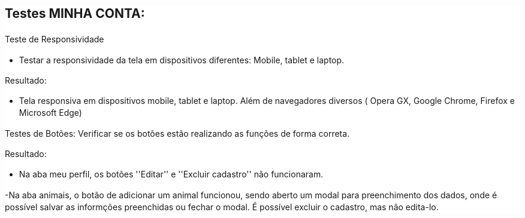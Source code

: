 
## Testes MINHA CONTA:
Teste de Responsividade
  - Testar a responsividade da tela em dispositivos diferentes: Mobile, tablet e laptop.
   
  Resultado:
  - Tela responsiva em dispositivos mobile, tablet e laptop. Além de navegadores diversos ( Opera GX, Google Chrome, Firefox e Microsoft Edge)


  Testes de Botões:
 Verificar se os botões estão realizando as funções de forma correta.


  Resultado:
- Na aba meu perfil, os botões ''Editar'' e ''Excluir cadastro'' não funcionaram.

-Na aba animais, o botão de adicionar um animal funcionou, sendo aberto um modal para preenchimento dos dados, onde é possível salvar as informções preenchidas ou fechar o modal. É possível excluir o cadastro, mas não edita-lo.


